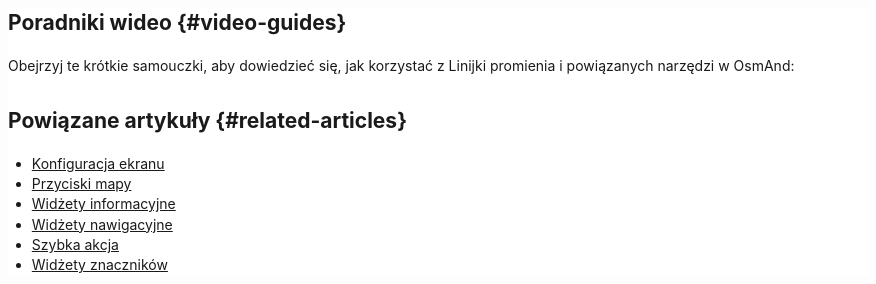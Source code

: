 
## Poradniki wideo {#video-guides}

Obejrzyj te krótkie samouczki, aby dowiedzieć się, jak korzystać z Linijki promienia i powiązanych narzędzi w OsmAnd:

<Tabs groupId="operating-systems" queryString="current-os">

<TabItem value="android" label="Android">

<iframe  width="900" height="506" src="https://www.youtube.com/embed/MWT20dVtkDc" title="Odtwarzacz wideo YouTube" frameborder="0" allow="accelerometer; autoplay; clipboard-write; encrypted-media; gyroscope; picture-in-picture" allowfullscreen></iframe>

</TabItem>

<TabItem value="ios" label="iOS">

<iframe  width="900" height="506" src="https://www.youtube.com/embed/C9QLQ52ndiA" title="Odtwarzacz wideo YouTube" frameborder="0" allow="accelerometer; autoplay; clipboard-write; encrypted-media; gyroscope; picture-in-picture" allowfullscreen></iframe>

</TabItem>

</Tabs>


## Powiązane artykuły {#related-articles}

- [Konfiguracja ekranu](./configure-screen.md)
- [Przyciski mapy](./map-buttons.md)
- [Widżety informacyjne](./info-widgets.md)
- [Widżety nawigacyjne](./nav-widgets.md)
- [Szybka akcja](./quick-action.md)
- [Widżety znaczników](./markers.md)